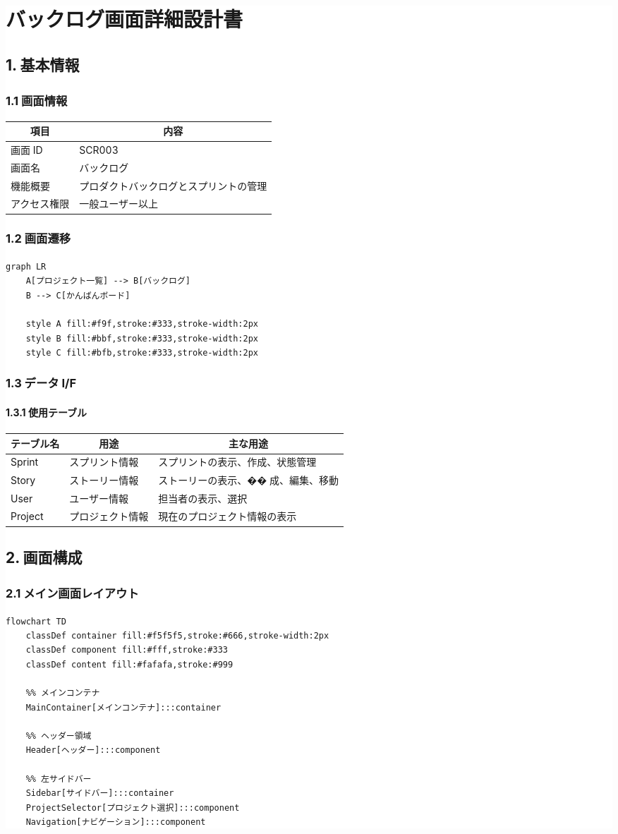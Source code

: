 # バックログ画面詳細設計書

## 1. 基本情報

### 1.1 画面情報

| 項目         | 内容                                   |
| ------------ | -------------------------------------- |
| 画面 ID      | SCR003                                 |
| 画面名       | バックログ                             |
| 機能概要     | プロダクトバックログとスプリントの管理 |
| アクセス権限 | 一般ユーザー以上                       |

### 1.2 画面遷移

```mermaid
graph LR
    A[プロジェクト一覧] --> B[バックログ]
    B --> C[かんばんボード]

    style A fill:#f9f,stroke:#333,stroke-width:2px
    style B fill:#bbf,stroke:#333,stroke-width:2px
    style C fill:#bfb,stroke:#333,stroke-width:2px
```

### 1.3 データ I/F

#### 1.3.1 使用テーブル

| テーブル名 | 用途             | 主な用途                            |
| ---------- | ---------------- | ----------------------------------- |
| Sprint     | スプリント情報   | スプリントの表示、作成、状態管理    |
| Story      | ストーリー情報   | ストーリーの表示、�� 成、編集、移動 |
| User       | ユーザー情報     | 担当者の表示、選択                  |
| Project    | プロジェクト情報 | 現在のプロジェクト情報の表示        |

## 2. 画面構成

### 2.1 メイン画面レイアウト

```mermaid
flowchart TD
    classDef container fill:#f5f5f5,stroke:#666,stroke-width:2px
    classDef component fill:#fff,stroke:#333
    classDef content fill:#fafafa,stroke:#999

    %% メインコンテナ
    MainContainer[メインコンテナ]:::container

    %% ヘッダー領域
    Header[ヘッダー]:::component

    %% 左サイドバー
    Sidebar[サイドバー]:::container
    ProjectSelector[プロジェクト選択]:::component
    Navigation[ナビゲーション]:::component

```